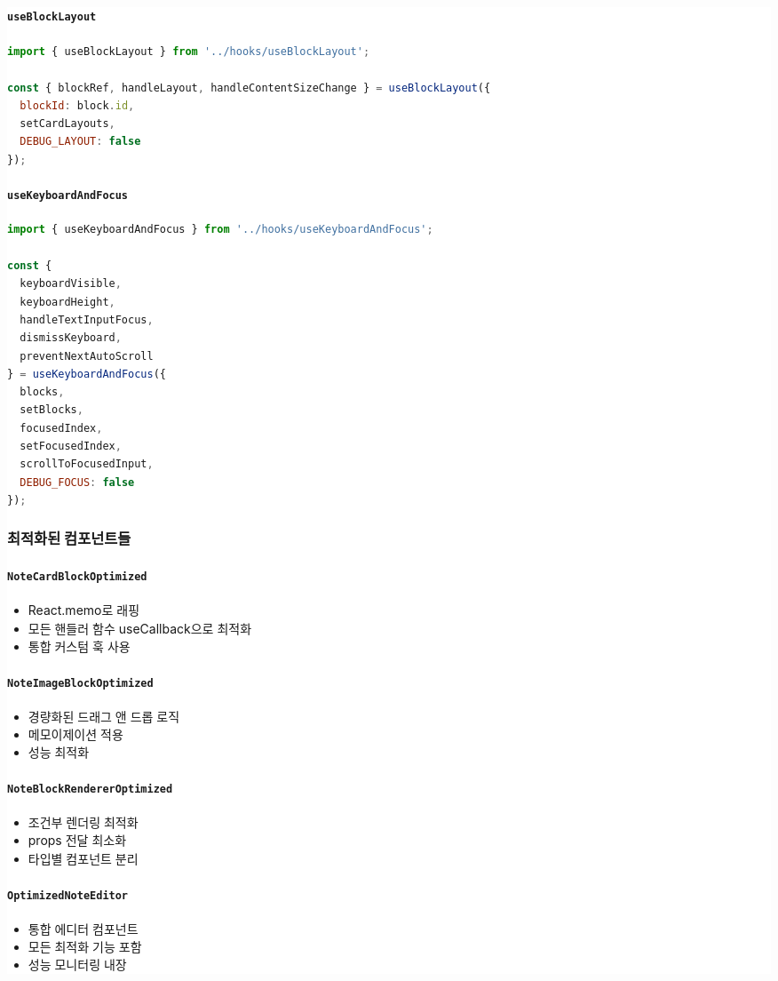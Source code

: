 #### `useBlockLayout`
```javascript
import { useBlockLayout } from '../hooks/useBlockLayout';

const { blockRef, handleLayout, handleContentSizeChange } = useBlockLayout({
  blockId: block.id,
  setCardLayouts,
  DEBUG_LAYOUT: false
});
```

#### `useKeyboardAndFocus`
```javascript
import { useKeyboardAndFocus } from '../hooks/useKeyboardAndFocus';

const {
  keyboardVisible,
  keyboardHeight,
  handleTextInputFocus,
  dismissKeyboard,
  preventNextAutoScroll
} = useKeyboardAndFocus({
  blocks,
  setBlocks,
  focusedIndex,
  setFocusedIndex,
  scrollToFocusedInput,
  DEBUG_FOCUS: false
});
```

### 최적화된 컴포넌트들

#### `NoteCardBlockOptimized`
- React.memo로 래핑
- 모든 핸들러 함수 useCallback으로 최적화
- 통합 커스텀 훅 사용

#### `NoteImageBlockOptimized`
- 경량화된 드래그 앤 드롭 로직
- 메모이제이션 적용
- 성능 최적화

#### `NoteBlockRendererOptimized`
- 조건부 렌더링 최적화
- props 전달 최소화
- 타입별 컴포넌트 분리

#### `OptimizedNoteEditor`
- 통합 에디터 컴포넌트
- 모든 최적화 기능 포함
- 성능 모니터링 내장
